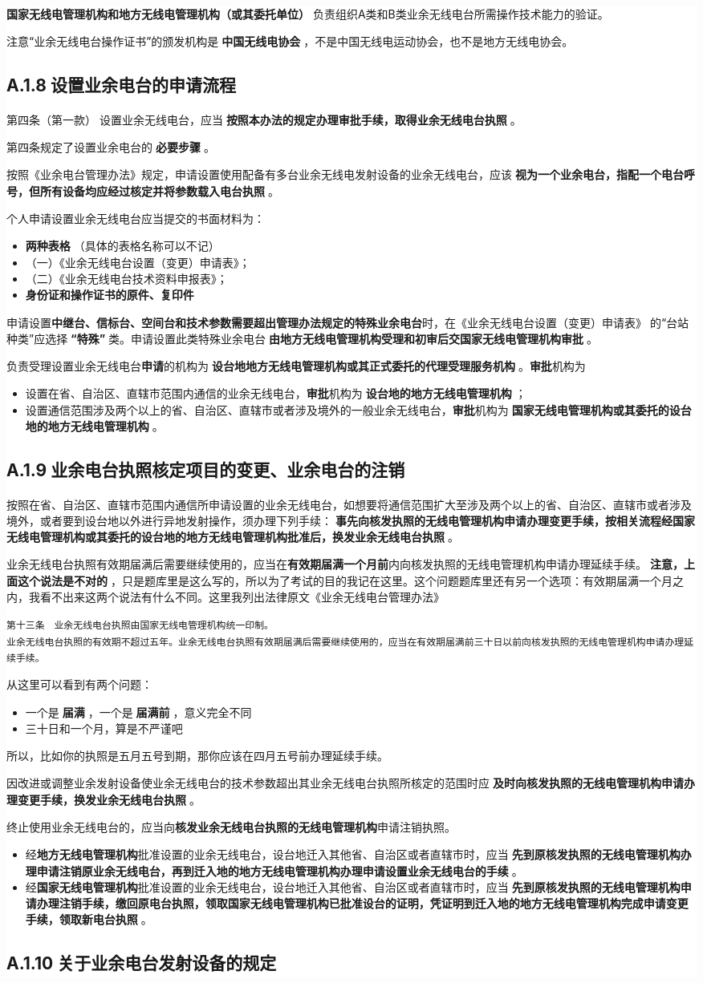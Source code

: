 **国家无线电管理机构和地方无线电管理机构（或其委托单位）** 负责组织A类和B类业余无线电台所需操作技术能力的验证。

注意“业余无线电台操作证书”的颁发机构是 **中国无线电协会** ，不是中国无线电运动协会，也不是地方无线电协会。

## A.1.8 设置业余电台的申请流程

第四条（第一款） 设置业余无线电台，应当 **按照本办法的规定办理审批手续，取得业余无线电台执照** 。

第四条规定了设置业余电台的 **必要步骤** 。

按照《业余电台管理办法》规定，申请设置使用配备有多台业余无线电发射设备的业余无线电台，应该 **视为一个业余电台，指配一个电台呼号，但所有设备均应经过核定并将参数载入电台执照** 。

个人申请设置业余无线电台应当提交的书面材料为：

* **两种表格** （具体的表格名称可以不记）
* （一）《业余无线电台设置（变更）申请表》；
* （二）《业余无线电台技术资料申报表》；
* **身份证和操作证书的原件、复印件**

申请设置**中继台、信标台、空间台和技术参数需要超出管理办法规定的特殊业余电台**时，在《业余无线电台设置（变更）申请表》 的“台站种类”应选择 **“特殊”** 类。申请设置此类特殊业余电台 **由地方无线电管理机构受理和初审后交国家无线电管理机构审批** 。

负责受理设置业余无线电台**申请**的机构为 **设台地地方无线电管理机构或其正式委托的代理受理服务机构** 。**审批**机构为

* 设置在省、自治区、直辖市范围内通信的业余无线电台，**审批**机构为 **设台地的地方无线电管理机构** ；
* 设置通信范围涉及两个以上的省、自治区、直辖市或者涉及境外的一般业余无线电台，**审批**机构为 **国家无线电管理机构或其委托的设台地的地方无线电管理机构** 。

## A.1.9 业余电台执照核定项目的变更、业余电台的注销

按照在省、自治区、直辖市范围内通信所申请设置的业余无线电台，如想要将通信范围扩大至涉及两个以上的省、自治区、直辖市或者涉及境外，或者要到设台地以外进行异地发射操作，须办理下列手续： **事先向核发执照的无线电管理机构申请办理变更手续，按相关流程经国家无线电管理机构或其委托的设台地的地方无线电管理机构批准后，换发业余无线电台执照** 。

业余无线电台执照有效期届满后需要继续使用的，应当在**有效期届满一个月前**内向核发执照的无线电管理机构申请办理延续手续。 **注意，上面这个说法是不对的** ，只是题库里是这么写的，所以为了考试的目的我记在这里。这个问题题库里还有另一个选项：有效期届满一个月之内，我看不出来这两个说法有什么不同。这里我列出法律原文《业余无线电台管理办法》

```text
第十三条　业余无线电台执照由国家无线电管理机构统一印制。
业余无线电台执照的有效期不超过五年。业余无线电台执照有效期届满后需要继续使用的，应当在有效期届满前三十日以前向核发执照的无线电管理机构申请办理延续手续。
```

从这里可以看到有两个问题：

* 一个是 **届满** ，一个是 **届满前** ，意义完全不同
* 三十日和一个月，算是不严谨吧

所以，比如你的执照是五月五号到期，那你应该在四月五号前办理延续手续。

因改进或调整业余发射设备使业余无线电台的技术参数超出其业余无线电台执照所核定的范围时应 **及时向核发执照的无线电管理机构申请办理变更手续，换发业余无线电台执照** 。

终止使用业余无线电台的，应当向**核发业余无线电台执照的无线电管理机构**申请注销执照。

* 经**地方无线电管理机构**批准设置的业余无线电台，设台地迁入其他省、自治区或者直辖市时，应当 **先到原核发执照的无线电管理机构办理申请注销原业余无线电台，再到迁入地的地方无线电管理机构办理申请设置业余无线电台的手续** 。
* 经**国家无线电管理机构**批准设置的业余无线电台，设台地迁入其他省、自治区或者直辖市时，应当 **先到原核发执照的无线电管理机构申请办理注销手续，缴回原电台执照，领取国家无线电管理机构已批准设台的证明，凭证明到迁入地的地方无线电管理机构完成申请变更手续，领取新电台执照** 。

## A.1.10 关于业余电台发射设备的规定
